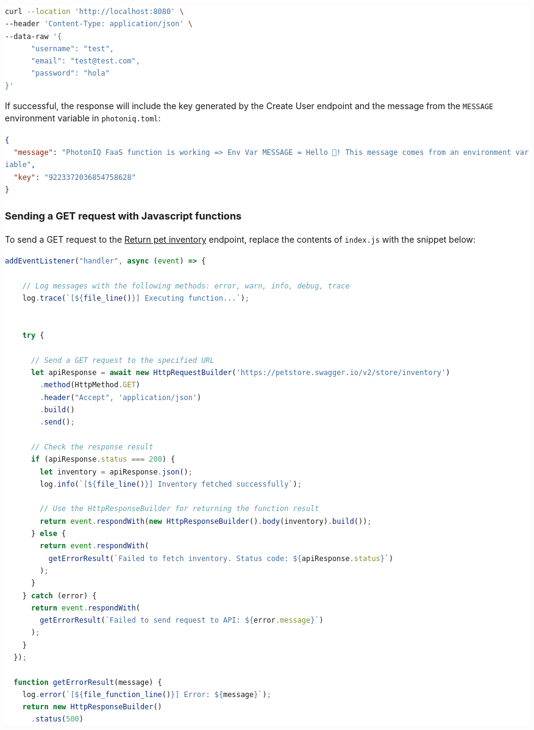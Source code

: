 ```bash
curl --location 'http://localhost:8080' \
--header 'Content-Type: application/json' \
--data-raw '{
      "username": "test",
      "email": "test@test.com",
      "password": "hola"
}'
```

If successful, the response will include the key generated by the Create User endpoint and the message from the `MESSAGE` environment variable in `photoniq.toml`:

```json
{
  "message": "PhotonIQ FaaS function is working => Env Var MESSAGE = Hello 👋! This message comes from an environment variable",
  "key": "9223372036854758628"
}
```

### Sending a GET request with Javascript functions

To send a GET request to the [Return pet inventory](https://petstore.swagger.io/#/store/getInventory) endpoint, replace the contents of `index.js` with the snippet below:

```javascript
addEventListener("handler", async (event) => {

    // Log messages with the following methods: error, warn, info, debug, trace
    log.trace(`[${file_line()}] Executing function...`);
  
  
    try {
  
      // Send a GET request to the specified URL
      let apiResponse = await new HttpRequestBuilder('https://petstore.swagger.io/v2/store/inventory')
        .method(HttpMethod.GET)
        .header("Accept", 'application/json')
        .build()
        .send();
  
      // Check the response result
      if (apiResponse.status === 200) {
        let inventory = apiResponse.json();
        log.info(`[${file_line()}] Inventory fetched successfully`);
        
        // Use the HttpResponseBuilder for returning the function result
        return event.respondWith(new HttpResponseBuilder().body(inventory).build());      
      } else {
        return event.respondWith(
          getErrorResult(`Failed to fetch inventory. Status code: ${apiResponse.status}`)
        );
      }
    } catch (error) {
      return event.respondWith(
        getErrorResult(`Failed to send request to API: ${error.message}`)
      );
    }  
  });
  
  function getErrorResult(message) {  
    log.error(`[${file_function_line()}] Error: ${message}`);
    return new HttpResponseBuilder()
      .status(500)
```